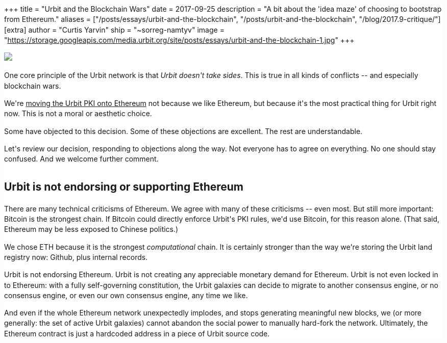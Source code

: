 +++
title = "Urbit and the Blockchain Wars"
date = 2017-09-25
description = "A bit about the 'idea maze' of choosing to bootstrap from Ethereum."
aliases = ["/posts/essays/urbit-and-the-blockchain", "/posts/urbit-and-the-blockchain", "/blog/2017.9-critique/"]
[extra]
author = "Curtis Yarvin"
ship = "~sorreg-namtyv"
image = "https://storage.googleapis.com/media.urbit.org/site/posts/essays/urbit-and-the-blockchain-1.jpg"
+++

![](https://storage.googleapis.com/media.urbit.org/site/posts/essays/urbit-and-the-blockchain-1.jpg)

One core principle of the Urbit network is that *Urbit doesn't take sides*.
This is true in all kinds of conflicts -- and especially blockchain wars.

We're [moving the Urbit PKI onto Ethereum](https://urbit.org/blog/2017.9.20-bootstrapping-urbit-from-ethereum/)
not because we like Ethereum, but because it's the most practical thing for
Urbit right now.  This is not a moral or aesthetic choice.

Some have objected to this decision.  Some of these objections are excellent.
The rest are understandable.

Let's review our decision, responding to objections along the way.  Not everyone
has to agree on everything.  No one should stay confused.  And we welcome
further comment.

## Urbit is not endorsing or supporting Ethereum

There are many technical criticisms of Ethereum.  We agree with many of these
criticisms -- even most.  But still more important: Bitcoin is the strongest
chain.  If Bitcoin could directly enforce Urbit's PKI rules, we'd use Bitcoin,
for this reason alone.  (That said, Ethereum may be less exposed to Chinese
politics.)

We chose ETH because it is the strongest *computational* chain.  It is certainly
stronger than the way we're storing the Urbit land registry now: Github, plus
internal records.

Urbit is not endorsing Ethereum.  Urbit is not creating any appreciable monetary
demand for Ethereum.  Urbit is not even locked in to Ethereum: with a fully
self-governing constitution, the Urbit galaxies can decide to migrate to another
consensus engine, or no consensus engine, or even our own consensus engine, any
time we like.

And even if the whole Ethereum network unexpectedly implodes, and stops
generating meaningful new blocks, we (or more generally: the set of active
Urbit galaxies) cannot abandon the social power to manually hard-fork the
network.  Ultimately, the Ethereum contract is just a hardcoded address in a
piece of Urbit source code.
